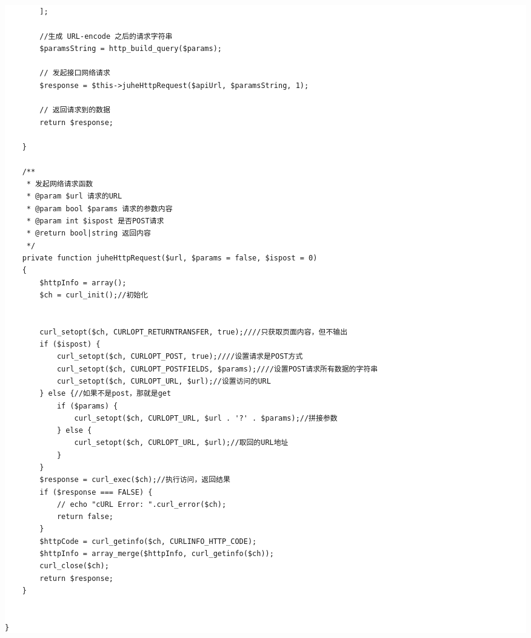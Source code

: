 ```
        ];

        //生成 URL-encode 之后的请求字符串
        $paramsString = http_build_query($params);

        // 发起接口网络请求
        $response = $this->juheHttpRequest($apiUrl, $paramsString, 1);

        // 返回请求到的数据
        return $response;

    }

    /**
     * 发起网络请求函数
     * @param $url 请求的URL
     * @param bool $params 请求的参数内容
     * @param int $ispost 是否POST请求
     * @return bool|string 返回内容
     */
    private function juheHttpRequest($url, $params = false, $ispost = 0)
    {
        $httpInfo = array();
        $ch = curl_init();//初始化


        curl_setopt($ch, CURLOPT_RETURNTRANSFER, true);////只获取页面内容，但不输出
        if ($ispost) {
            curl_setopt($ch, CURLOPT_POST, true);////设置请求是POST方式
            curl_setopt($ch, CURLOPT_POSTFIELDS, $params);////设置POST请求所有数据的字符串
            curl_setopt($ch, CURLOPT_URL, $url);//设置访问的URL
        } else {//如果不是post，那就是get
            if ($params) {
                curl_setopt($ch, CURLOPT_URL, $url . '?' . $params);//拼接参数
            } else {
                curl_setopt($ch, CURLOPT_URL, $url);//取回的URL地址
            }
        }
        $response = curl_exec($ch);//执行访问，返回结果
        if ($response === FALSE) {
            // echo "cURL Error: ".curl_error($ch);
            return false;
        }
        $httpCode = curl_getinfo($ch, CURLINFO_HTTP_CODE);
        $httpInfo = array_merge($httpInfo, curl_getinfo($ch));
        curl_close($ch);
        return $response;
    }


}
```

